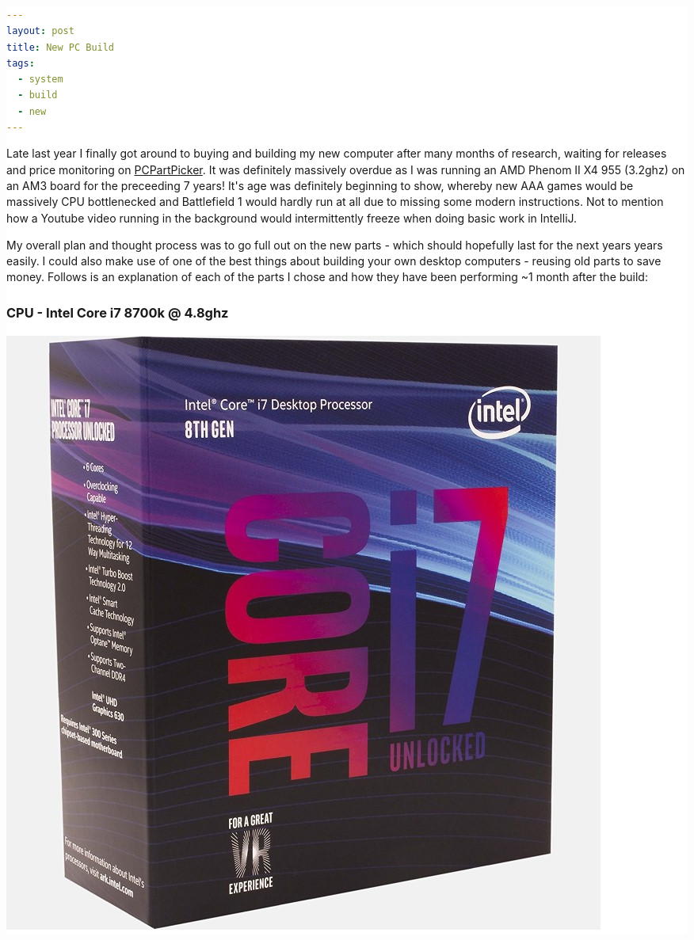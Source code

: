 ```yaml
---
layout: post
title: New PC Build
tags:
  - system
  - build
  - new
---
```


Late last year I finally got around to buying and building my new computer after many months of research, waiting for releases and price monitoring on [PCPartPicker](https://uk.pcpartpicker.com/list/4cGnbj). It was definitely massively overdue as I was running an AMD Phenom II X4 955 (3.2ghz) on an AM3 board for the preceeding 7 years! It's age was definitely beginning to show, whereby new AAA games would be massively CPU bottlenecked and Battlefield 1 would hardly run at all due to missing some modern instructions. Not to mention how a Youtube video running in the background would intermittently freeze when doing basic work in IntelliJ.

My overall plan and thought process was to go full out on the new parts - which should hopefully last for the next years years easily. I could also make use of one of the best things about building your own desktop computers - reusing old parts to save money. Follows is an explanation of each of the parts I chose and how they have been performing ~1 month after the build:

### CPU - Intel Core i7 8700k @ 4.8ghz

![Intel Core i7 8700k](/images/2018/i7-8700k.jpg)